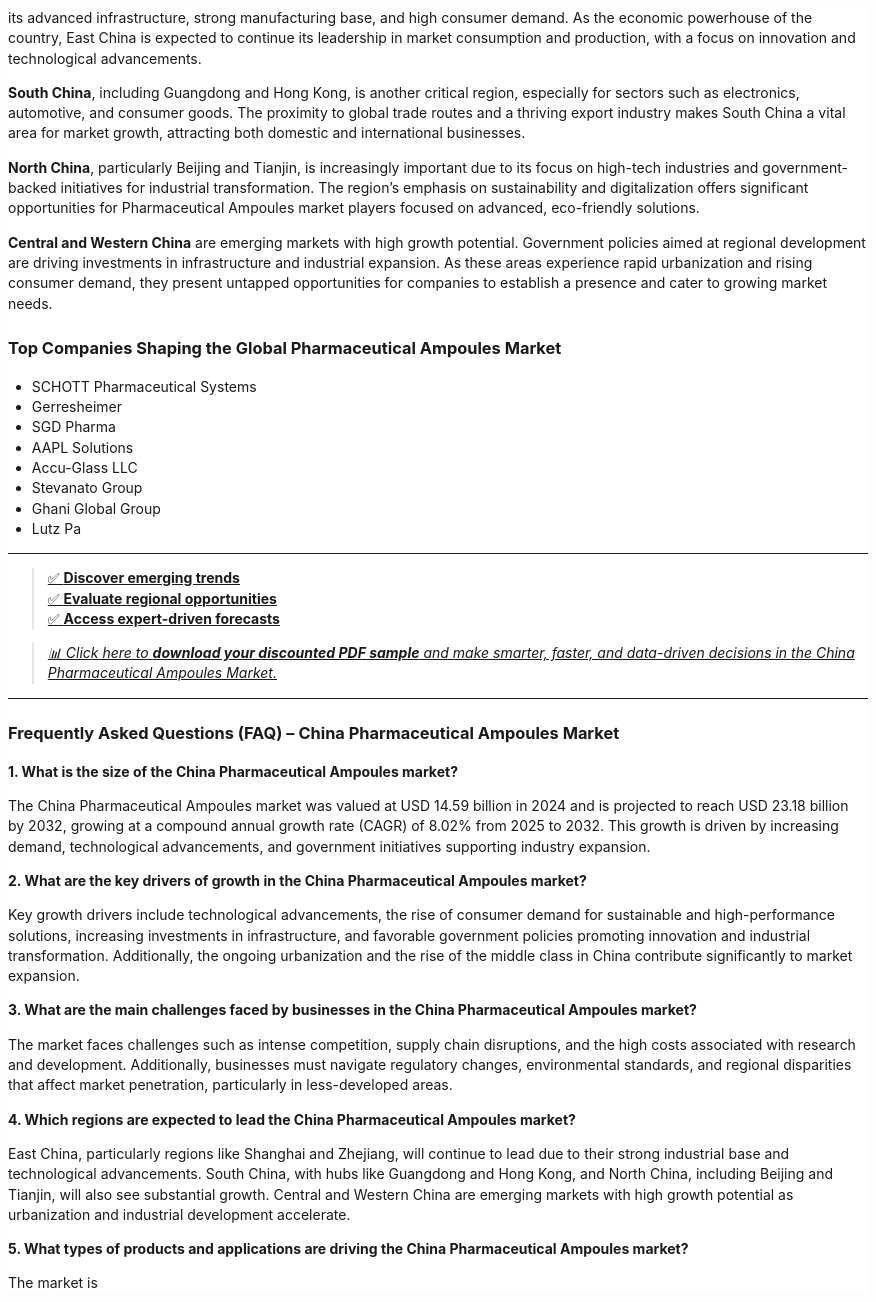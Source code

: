its advanced infrastructure, strong manufacturing base, and high consumer demand. As the economic powerhouse of the country, East China is expected to continue its leadership in market consumption and production, with a focus on innovation and technological advancements.</p><p class="" data-start="801" data-end="1129"><strong data-start="801" data-end="816">South China</strong>, including Guangdong and Hong Kong, is another critical region, especially for sectors such as electronics, automotive, and consumer goods. The proximity to global trade routes and a thriving export industry makes South China a vital area for market growth, attracting both domestic and international businesses.</p><p class="" data-start="1131" data-end="1474"><strong data-start="1131" data-end="1146">North China</strong>, particularly Beijing and Tianjin, is increasingly important due to its focus on high-tech industries and government-backed initiatives for industrial transformation. The region&rsquo;s emphasis on sustainability and digitalization offers significant opportunities for Pharmaceutical Ampoules market players focused on advanced, eco-friendly solutions.</p><p class="" data-start="1476" data-end="1854"><strong data-start="1476" data-end="1505">Central and Western China</strong> are emerging markets with high growth potential. Government policies aimed at regional development are driving investments in infrastructure and industrial expansion. As these areas experience rapid urbanization and rising consumer demand, they present untapped opportunities for companies to establish a presence and cater to growing market needs.</p><p class="" data-start="1856" data-end="2046"><h3>Top Companies Shaping the Global Pharmaceutical Ampoules Market </h3><ul><li>SCHOTT Pharmaceutical Systems</li><li>Gerresheimer</li><li>SGD Pharma</li><li>AAPL Solutions</li><li>Accu-Glass LLC</li><li>Stevanato Group</li><li>Ghani Global Group</li><li>Lutz Pa</li></ul></p><hr /><blockquote><p><a href="https://www.marketresearchintellect.com/ask-for-discount/?rid=582810&amp;utm_source=Github-China&amp;utm_medium=805">✅ <strong data-start="617" data-end="645">Discover emerging trends</strong></a><br data-start="645" data-end="648" /><a href="https://www.marketresearchintellect.com/ask-for-discount/?rid=582810&amp;utm_source=Github-China&amp;utm_medium=805"> ✅ <strong data-start="650" data-end="685">Evaluate regional opportunities</strong></a><br data-start="685" data-end="688" /><a href="https://www.marketresearchintellect.com/ask-for-discount/?rid=582810&amp;utm_source=Github-China&amp;utm_medium=805"> ✅ <strong data-start="690" data-end="724">Access expert-driven forecasts</strong></a></p></blockquote><blockquote><p class="" data-start="728" data-end="864"><a href="https://www.marketresearchintellect.com/ask-for-discount/?rid=582810&amp;utm_source=Github-China&amp;utm_medium=805"><em>📊 Click&nbsp;here to <strong data-start="746" data-end="785">download your discounted PDF sample</strong> and make smarter, faster, and data-driven decisions in the China Pharmaceutical Ampoules Market.</em></a></p></blockquote><hr /><h3 class="" data-start="169" data-end="229"><strong data-start="173" data-end="229">Frequently Asked Questions (FAQ) &ndash; China Pharmaceutical Ampoules Market</strong></h3><p class="" data-start="231" data-end="601"><strong data-start="231" data-end="280">1. What is the size of the China Pharmaceutical Ampoules market?</strong></p><p class="" data-start="231" data-end="601">The China Pharmaceutical Ampoules market was valued at USD 14.59 billion in 2024 and is projected to reach USD 23.18 billion by 2032, growing at a compound annual growth rate (CAGR) of 8.02% from 2025 to 2032. This growth is driven by increasing demand, technological advancements, and government initiatives supporting industry expansion.</p><p class="" data-start="603" data-end="1058"><strong data-start="603" data-end="670">2. What are the key drivers of growth in the China Pharmaceutical Ampoules market?</strong></p><p class="" data-start="603" data-end="1058">Key growth drivers include technological advancements, the rise of consumer demand for sustainable and high-performance solutions, increasing investments in infrastructure, and favorable government policies promoting innovation and industrial transformation. Additionally, the ongoing urbanization and the rise of the middle class in China contribute significantly to market expansion.</p><p class="" data-start="1060" data-end="1466"><strong data-start="1060" data-end="1141">3. What are the main challenges faced by businesses in the China Pharmaceutical Ampoules market?</strong></p><p class="" data-start="1060" data-end="1466">The market faces challenges such as intense competition, supply chain disruptions, and the high costs associated with research and development. Additionally, businesses must navigate regulatory changes, environmental standards, and regional disparities that affect market penetration, particularly in less-developed areas.</p><p class="" data-start="1468" data-end="1949"><strong data-start="1468" data-end="1532">4. Which regions are expected to lead the China Pharmaceutical Ampoules market?</strong></p><p class="" data-start="1468" data-end="1949">East China, particularly regions like Shanghai and Zhejiang, will continue to lead due to their strong industrial base and technological advancements. South China, with hubs like Guangdong and Hong Kong, and North China, including Beijing and Tianjin, will also see substantial growth. Central and Western China are emerging markets with high growth potential as urbanization and industrial development accelerate.</p><p class="" data-start="1951" data-end="2402"><strong data-start="1951" data-end="2032">5. What types of products and applications are driving the China Pharmaceutical Ampoules market?</strong></p><p class="" data-start="1951" data-end="2402">The market is